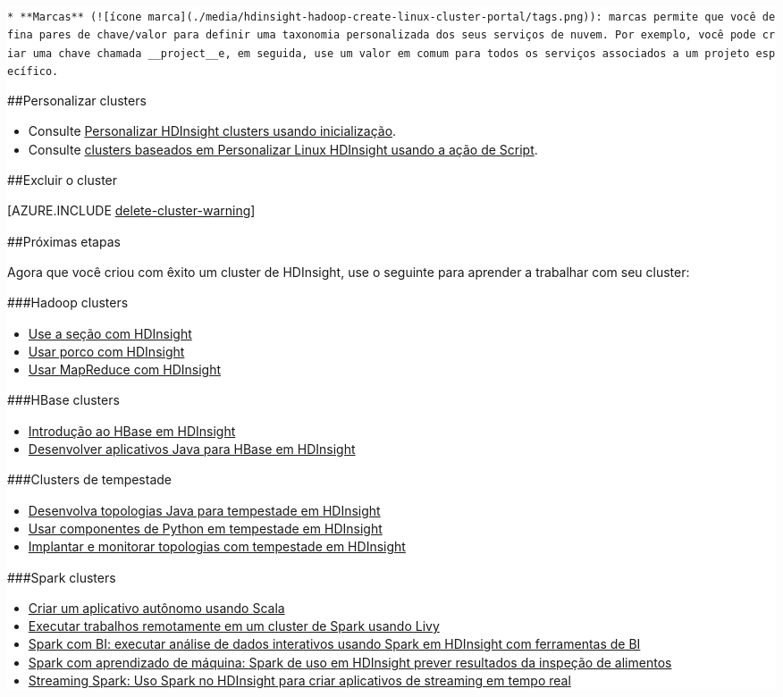     * **Marcas** (![ícone marca](./media/hdinsight-hadoop-create-linux-cluster-portal/tags.png)): marcas permite que você defina pares de chave/valor para definir uma taxonomia personalizada dos seus serviços de nuvem. Por exemplo, você pode criar uma chave chamada __project__e, em seguida, use um valor em comum para todos os serviços associados a um projeto específico.

##<a name="customize-clusters"></a>Personalizar clusters

- Consulte [Personalizar HDInsight clusters usando inicialização](hdinsight-hadoop-customize-cluster-bootstrap.md).
- Consulte [clusters baseados em Personalizar Linux HDInsight usando a ação de Script](hdinsight-hadoop-customize-cluster-linux.md).

##<a name="delete-the-cluster"></a>Excluir o cluster

[AZURE.INCLUDE [delete-cluster-warning](../../includes/hdinsight-delete-cluster-warning.md)]

##<a name="next-steps"></a>Próximas etapas

Agora que você criou com êxito um cluster de HDInsight, use o seguinte para aprender a trabalhar com seu cluster:

###<a name="hadoop-clusters"></a>Hadoop clusters

* [Use a seção com HDInsight](hdinsight-use-hive.md)
* [Usar porco com HDInsight](hdinsight-use-pig.md)
* [Usar MapReduce com HDInsight](hdinsight-use-mapreduce.md)

###<a name="hbase-clusters"></a>HBase clusters

* [Introdução ao HBase em HDInsight](hdinsight-hbase-tutorial-get-started-linux.md)
* [Desenvolver aplicativos Java para HBase em HDInsight](hdinsight-hbase-build-java-maven-linux.md)

###<a name="storm-clusters"></a>Clusters de tempestade

* [Desenvolva topologias Java para tempestade em HDInsight](hdinsight-storm-develop-java-topology.md)
* [Usar componentes de Python em tempestade em HDInsight](hdinsight-storm-develop-python-topology.md)
* [Implantar e monitorar topologias com tempestade em HDInsight](hdinsight-storm-deploy-monitor-topology-linux.md)

###<a name="spark-clusters"></a>Spark clusters

* [Criar um aplicativo autônomo usando Scala](hdinsight-apache-spark-create-standalone-application.md)
* [Executar trabalhos remotamente em um cluster de Spark usando Livy](hdinsight-apache-spark-livy-rest-interface.md)
* [Spark com BI: executar análise de dados interativos usando Spark em HDInsight com ferramentas de BI](hdinsight-apache-spark-use-bi-tools.md)
* [Spark com aprendizado de máquina: Spark de uso em HDInsight prever resultados da inspeção de alimentos](hdinsight-apache-spark-machine-learning-mllib-ipython.md)
* [Streaming Spark: Uso Spark no HDInsight para criar aplicativos de streaming em tempo real](hdinsight-apache-spark-eventhub-streaming.md)
